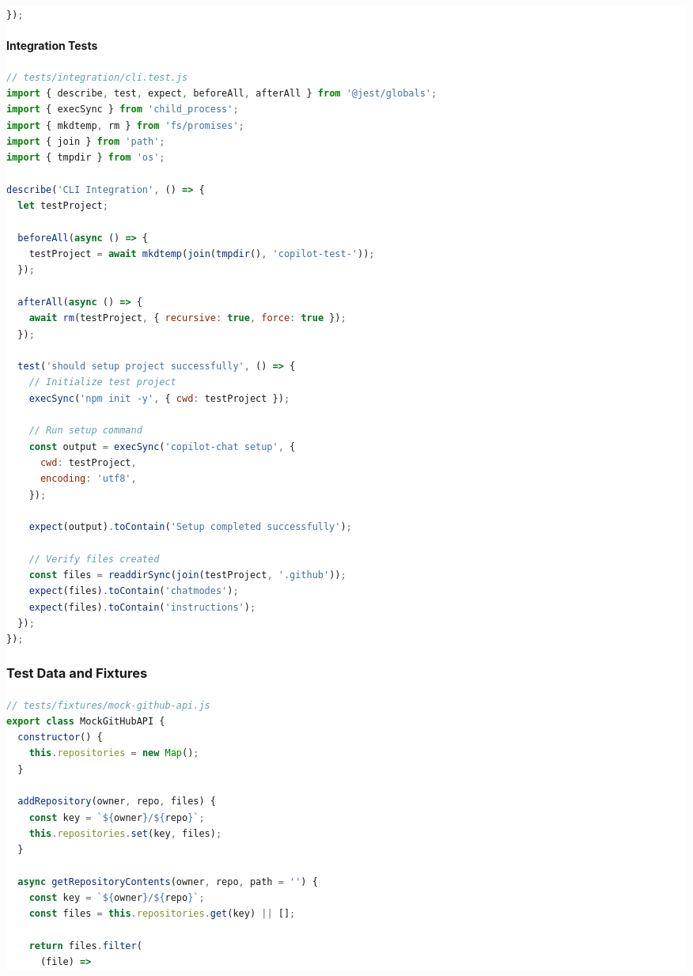 ```javascript
});
```

#### Integration Tests

```javascript
// tests/integration/cli.test.js
import { describe, test, expect, beforeAll, afterAll } from '@jest/globals';
import { execSync } from 'child_process';
import { mkdtemp, rm } from 'fs/promises';
import { join } from 'path';
import { tmpdir } from 'os';

describe('CLI Integration', () => {
  let testProject;

  beforeAll(async () => {
    testProject = await mkdtemp(join(tmpdir(), 'copilot-test-'));
  });

  afterAll(async () => {
    await rm(testProject, { recursive: true, force: true });
  });

  test('should setup project successfully', () => {
    // Initialize test project
    execSync('npm init -y', { cwd: testProject });

    // Run setup command
    const output = execSync('copilot-chat setup', {
      cwd: testProject,
      encoding: 'utf8',
    });

    expect(output).toContain('Setup completed successfully');

    // Verify files created
    const files = readdirSync(join(testProject, '.github'));
    expect(files).toContain('chatmodes');
    expect(files).toContain('instructions');
  });
});
```

### Test Data and Fixtures

```javascript
// tests/fixtures/mock-github-api.js
export class MockGitHubAPI {
  constructor() {
    this.repositories = new Map();
  }

  addRepository(owner, repo, files) {
    const key = `${owner}/${repo}`;
    this.repositories.set(key, files);
  }

  async getRepositoryContents(owner, repo, path = '') {
    const key = `${owner}/${repo}`;
    const files = this.repositories.get(key) || [];

    return files.filter(
      (file) =>
```